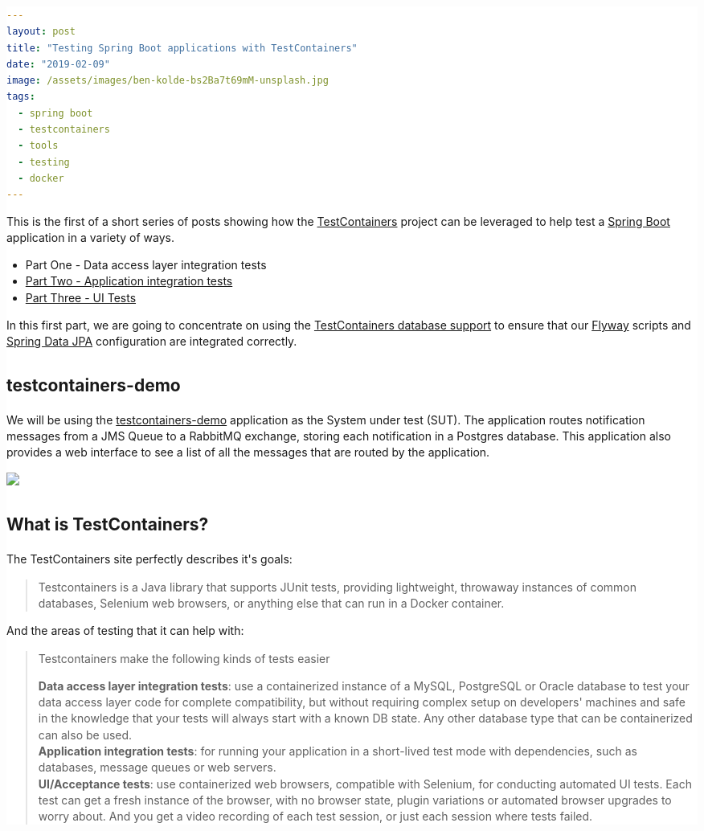 ```yaml
---
layout: post
title: "Testing Spring Boot applications with TestContainers"
date: "2019-02-09"
image: /assets/images/ben-kolde-bs2Ba7t69mM-unsplash.jpg
tags:
  - spring boot
  - testcontainers
  - tools
  - testing
  - docker
---
```

This is the first of a short series of posts showing how the [TestContainers](https://www.testcontainers.org/) project can be leveraged to help test a [Spring Boot](https://spring.io/projects/spring-boot) application in a variety of ways.

- Part One - Data access layer integration tests
- [Part Two - Application integration tests](/2019/02/12/testing-spring-boot-applications-with-testcontainers-part-two/)
- [Part Three - UI Tests](/2019/02/24/testing-spring-boot-applications-with-testcontainers-and-selenium-webdriver-part-three/)

In this first part, we are going to concentrate on using the [TestContainers database support](https://www.testcontainers.org/modules/databases/) to ensure that our [Flyway](https://flywaydb.org/) scripts and [Spring Data JPA](https://spring.io/projects/spring-data-jpa) configuration are integrated correctly.

## testcontainers-demo

We will be using the [testcontainers-demo](https://github.com/teggr/testcontainers-demo) application as the System under test (SUT). The application routes notification messages from a JMS Queue to a RabbitMQ exchange, storing each notification in a Postgres database. This application also provides a web interface to see a list of all the messages that are routed by the application.

![]({{site.baseurl}}/assets/images/testcontainers-demo.png)

## What is TestContainers?

The TestContainers site perfectly describes it's goals:

> Testcontainers is a Java library that supports JUnit tests, providing lightweight, throwaway instances of common databases, Selenium web browsers, or anything else that can run in a Docker container.

And the areas of testing that it can help with:

> Testcontainers make the following kinds of tests easier
> 
> **Data access layer integration tests**: use a containerized instance of a MySQL, PostgreSQL or Oracle database to test your data access layer code for complete compatibility, but without requiring complex setup on developers' machines and safe in the knowledge that your tests will always start with a known DB state. Any other database type that can be containerized can also be used.  
> **Application integration tests**: for running your application in a short-lived test mode with dependencies, such as databases, message queues or web servers.  
> **UI/Acceptance tests**: use containerized web browsers, compatible with Selenium, for conducting automated UI tests. Each test can get a fresh instance of the browser, with no browser state, plugin variations or automated browser upgrades to worry about. And you get a video recording of each test session, or just each session where tests failed.
